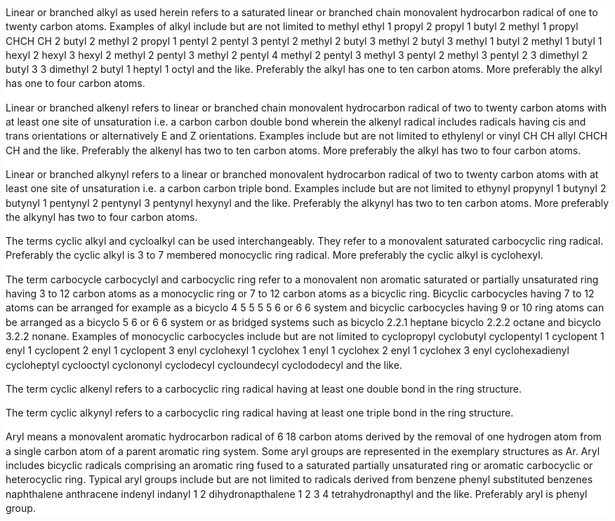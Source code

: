  Linear or branched alkyl as used herein refers to a saturated linear or branched chain monovalent hydrocarbon radical of one to twenty carbon atoms. Examples of alkyl include but are not limited to methyl ethyl 1 propyl 2 propyl 1 butyl 2 methyl 1 propyl CHCH CH 2 butyl 2 methyl 2 propyl 1 pentyl 2 pentyl 3 pentyl 2 methyl 2 butyl 3 methyl 2 butyl 3 methyl 1 butyl 2 methyl 1 butyl 1 hexyl 2 hexyl 3 hexyl 2 methyl 2 pentyl 3 methyl 2 pentyl 4 methyl 2 pentyl 3 methyl 3 pentyl 2 methyl 3 pentyl 2 3 dimethyl 2 butyl 3 3 dimethyl 2 butyl 1 heptyl 1 octyl and the like. Preferably the alkyl has one to ten carbon atoms. More preferably the alkyl has one to four carbon atoms.

 Linear or branched alkenyl refers to linear or branched chain monovalent hydrocarbon radical of two to twenty carbon atoms with at least one site of unsaturation i.e. a carbon carbon double bond wherein the alkenyl radical includes radicals having cis and trans orientations or alternatively E and Z orientations. Examples include but are not limited to ethylenyl or vinyl CH CH allyl CHCH CH and the like. Preferably the alkenyl has two to ten carbon atoms. More preferably the alkyl has two to four carbon atoms.

 Linear or branched alkynyl refers to a linear or branched monovalent hydrocarbon radical of two to twenty carbon atoms with at least one site of unsaturation i.e. a carbon carbon triple bond. Examples include but are not limited to ethynyl propynyl 1 butynyl 2 butynyl 1 pentynyl 2 pentynyl 3 pentynyl hexynyl and the like. Preferably the alkynyl has two to ten carbon atoms. More preferably the alkynyl has two to four carbon atoms.

The terms cyclic alkyl and cycloalkyl can be used interchangeably. They refer to a monovalent saturated carbocyclic ring radical. Preferably the cyclic alkyl is 3 to 7 membered monocyclic ring radical. More preferably the cyclic alkyl is cyclohexyl.

The term carbocycle carbocyclyl and carbocyclic ring refer to a monovalent non aromatic saturated or partially unsaturated ring having 3 to 12 carbon atoms as a monocyclic ring or 7 to 12 carbon atoms as a bicyclic ring. Bicyclic carbocycles having 7 to 12 atoms can be arranged for example as a bicyclo 4 5 5 5 5 6 or 6 6 system and bicyclic carbocycles having 9 or 10 ring atoms can be arranged as a bicyclo 5 6 or 6 6 system or as bridged systems such as bicyclo 2.2.1 heptane bicyclo 2.2.2 octane and bicyclo 3.2.2 nonane. Examples of monocyclic carbocycles include but are not limited to cyclopropyl cyclobutyl cyclopentyl 1 cyclopent 1 enyl 1 cyclopent 2 enyl 1 cyclopent 3 enyl cyclohexyl 1 cyclohex 1 enyl 1 cyclohex 2 enyl 1 cyclohex 3 enyl cyclohexadienyl cycloheptyl cyclooctyl cyclononyl cyclodecyl cycloundecyl cyclododecyl and the like.

The term cyclic alkenyl refers to a carbocyclic ring radical having at least one double bond in the ring structure.

The term cyclic alkynyl refers to a carbocyclic ring radical having at least one triple bond in the ring structure.

 Aryl means a monovalent aromatic hydrocarbon radical of 6 18 carbon atoms derived by the removal of one hydrogen atom from a single carbon atom of a parent aromatic ring system. Some aryl groups are represented in the exemplary structures as Ar. Aryl includes bicyclic radicals comprising an aromatic ring fused to a saturated partially unsaturated ring or aromatic carbocyclic or heterocyclic ring. Typical aryl groups include but are not limited to radicals derived from benzene phenyl substituted benzenes naphthalene anthracene indenyl indanyl 1 2 dihydronapthalene 1 2 3 4 tetrahydronapthyl and the like. Preferably aryl is phenyl group.
